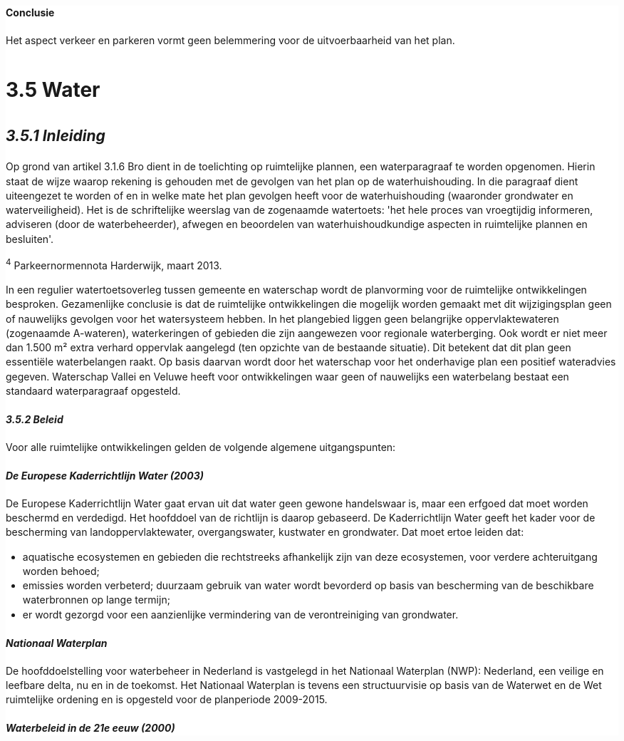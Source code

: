 #### Conclusie

Het aspect verkeer en parkeren vormt geen belemmering voor de uitvoerbaarheid van het plan.

# **3.5 Water**

## *3.5.1 Inleiding*

Op grond van artikel 3.1.6 Bro dient in de toelichting op ruimtelijke plannen, een waterparagraaf te worden opgenomen. Hierin staat de wijze waarop rekening is gehouden met de gevolgen van het plan op de waterhuishouding. In die paragraaf dient uiteengezet te worden of en in welke mate het plan gevolgen heeft voor de waterhuishouding (waaronder grondwater en waterveiligheid). Het is de schriftelijke weerslag van de zogenaamde watertoets: 'het hele proces van vroegtijdig informeren, adviseren (door de waterbeheerder), afwegen en beoordelen van waterhuishoudkundige aspecten in ruimtelijke plannen en besluiten'.

<sup>4</sup> Parkeernormennota Harderwijk, maart 2013.

In een regulier watertoetsoverleg tussen gemeente en waterschap wordt de planvorming voor de ruimtelijke ontwikkelingen besproken. Gezamenlijke conclusie is dat de ruimtelijke ontwikkelingen die mogelijk worden gemaakt met dit wijzigingsplan geen of nauwelijks gevolgen voor het watersysteem hebben. In het plangebied liggen geen belangrijke oppervlaktewateren (zogenaamde A-wateren), waterkeringen of gebieden die zijn aangewezen voor regionale waterberging. Ook wordt er niet meer dan 1.500 m² extra verhard oppervlak aangelegd (ten opzichte van de bestaande situatie). Dit betekent dat dit plan geen essentiële waterbelangen raakt. Op basis daarvan wordt door het waterschap voor het onderhavige plan een positief wateradvies gegeven. Waterschap Vallei en Veluwe heeft voor ontwikkelingen waar geen of nauwelijks een waterbelang bestaat een standaard waterparagraaf opgesteld.

#### *3.5.2 Beleid*

Voor alle ruimtelijke ontwikkelingen gelden de volgende algemene uitgangspunten:

#### *De Europese Kaderrichtlijn Water (2003)*

De Europese Kaderrichtlijn Water gaat ervan uit dat water geen gewone handelswaar is, maar een erfgoed dat moet worden beschermd en verdedigd. Het hoofddoel van de richtlijn is daarop gebaseerd. De Kaderrichtlijn Water geeft het kader voor de bescherming van landoppervlaktewater, overgangswater, kustwater en grondwater. Dat moet ertoe leiden dat:

- aquatische ecosystemen en gebieden die rechtstreeks afhankelijk zijn van deze ecosystemen, voor verdere achteruitgang worden behoed;
- emissies worden verbeterd; duurzaam gebruik van water wordt bevorderd op basis van bescherming van de beschikbare waterbronnen op lange termijn;
- er wordt gezorgd voor een aanzienlijke vermindering van de verontreiniging van grondwater.

#### *Nationaal Waterplan*

De hoofddoelstelling voor waterbeheer in Nederland is vastgelegd in het Nationaal Waterplan (NWP): Nederland, een veilige en leefbare delta, nu en in de toekomst. Het Nationaal Waterplan is tevens een structuurvisie op basis van de Waterwet en de Wet ruimtelijke ordening en is opgesteld voor de planperiode 2009-2015.

#### *Waterbeleid in de 21e eeuw (2000)*

